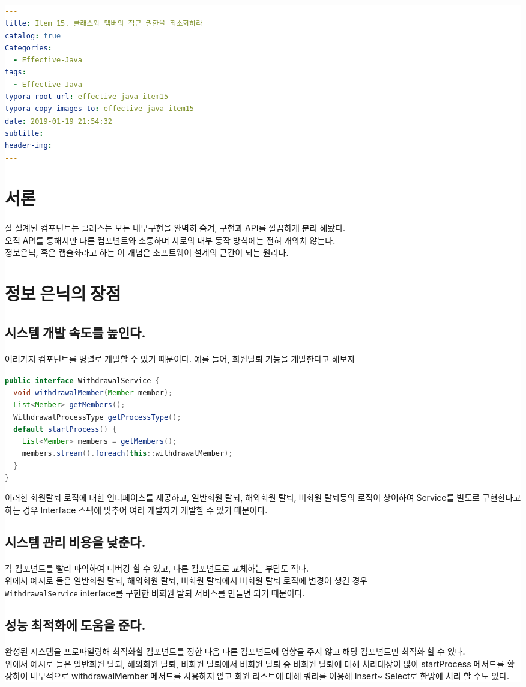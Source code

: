 ```yaml
---
title: Item 15. 클래스와 멤버의 접근 권한을 최소화하라
catalog: true
Categories:
  - Effective-Java
tags:
  - Effective-Java
typora-root-url: effective-java-item15
typora-copy-images-to: effective-java-item15
date: 2019-01-19 21:54:32
subtitle:
header-img:
---
```

# 서론
잘 설계된 컴포넌트는 클래스는 모든 내부구현을 완벽히 숨겨, 구현과 API를 깔끔하게 분리 해놨다.  
오직 API를 통해서만 다른 컴포넌트와 소통하며 서로의 내부 동작 방식에는 전혀 개의치 않는다.  
정보은닉, 혹은 캡슐화라고 하는 이 개념은 소프트웨어 설계의 근간이 되는 원리다.

# 정보 은닉의 장점
## 시스템 개발 속도를 높인다.
여러가지 컴포넌트를 병렬로 개발할 수 있기 때문이다.
예를 들어, 회원탈퇴 기능을 개발한다고 해보자

```java
public interface WithdrawalService {
  void withdrawalMember(Member member);
  List<Member> getMembers();
  WithdrawalProcessType getProcessType(); 
  default startProcess() {
    List<Member> members = getMembers();
    members.stream().foreach(this::withdrawalMember);
  }
}
```
이러한 회원탈퇴 로직에 대한 인터페이스를 제공하고,
일반회원 탈되, 해외회원 탈퇴, 비회원 탈퇴등의 로직이 상이하여 Service를 별도로 구현한다고하는 경우 Interface 스펙에 맞추어 여러 개발자가 개발할 수 있기 때문이다.

## 시스템 관리 비용을 낮춘다.
각 컴포넌트를 빨리 파악하여 디버깅 할 수 있고, 다른 컴포넌트로 교체하는 부담도 적다.  
위에서 예시로 들은 일반회원 탈되, 해외회원 탈퇴, 비회원 탈퇴에서 비회원 탈퇴 로직에 변경이 생긴 경우  
`WithdrawalService` interface를 구현한 비회원 탈퇴 서비스를 만들면 되기 때문이다.

## 성능 최적화에 도움을 준다.
완성된 시스템을 프로파일링해 최적화할 컴포넌트를 정한 다음 다른 컴포넌트에 영향을 주지 않고 해당 컴포넌트만 최적화 할 수 있다.  
위에서 예시로 들은 일반회원 탈되, 해외회원 탈퇴, 비회원 탈퇴에서 비회원 탈퇴 중 비회원 탈퇴에 대해 처리대상이 많아 startProcess 메서드를 확장하여 내부적으로 withdrawalMember 메서드를 사용하지 않고 회원 리스트에 대해 쿼리를 이용해 Insert~ Select로 한방에 처리 할 수도 있다.
